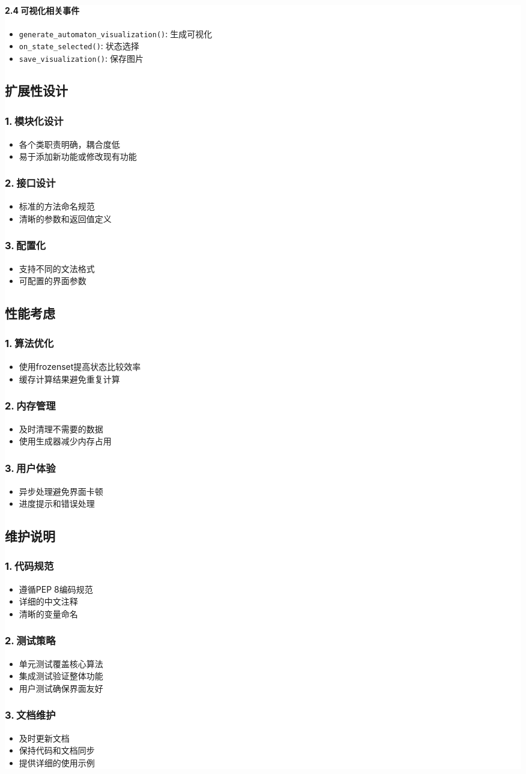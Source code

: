 #### 2.4 可视化相关事件
- `generate_automaton_visualization()`: 生成可视化
- `on_state_selected()`: 状态选择
- `save_visualization()`: 保存图片

## 扩展性设计

### 1. 模块化设计
- 各个类职责明确，耦合度低
- 易于添加新功能或修改现有功能

### 2. 接口设计
- 标准的方法命名规范
- 清晰的参数和返回值定义

### 3. 配置化
- 支持不同的文法格式
- 可配置的界面参数

## 性能考虑

### 1. 算法优化
- 使用frozenset提高状态比较效率
- 缓存计算结果避免重复计算

### 2. 内存管理
- 及时清理不需要的数据
- 使用生成器减少内存占用

### 3. 用户体验
- 异步处理避免界面卡顿
- 进度提示和错误处理

## 维护说明

### 1. 代码规范
- 遵循PEP 8编码规范
- 详细的中文注释
- 清晰的变量命名

### 2. 测试策略
- 单元测试覆盖核心算法
- 集成测试验证整体功能
- 用户测试确保界面友好

### 3. 文档维护
- 及时更新文档
- 保持代码和文档同步
- 提供详细的使用示例
